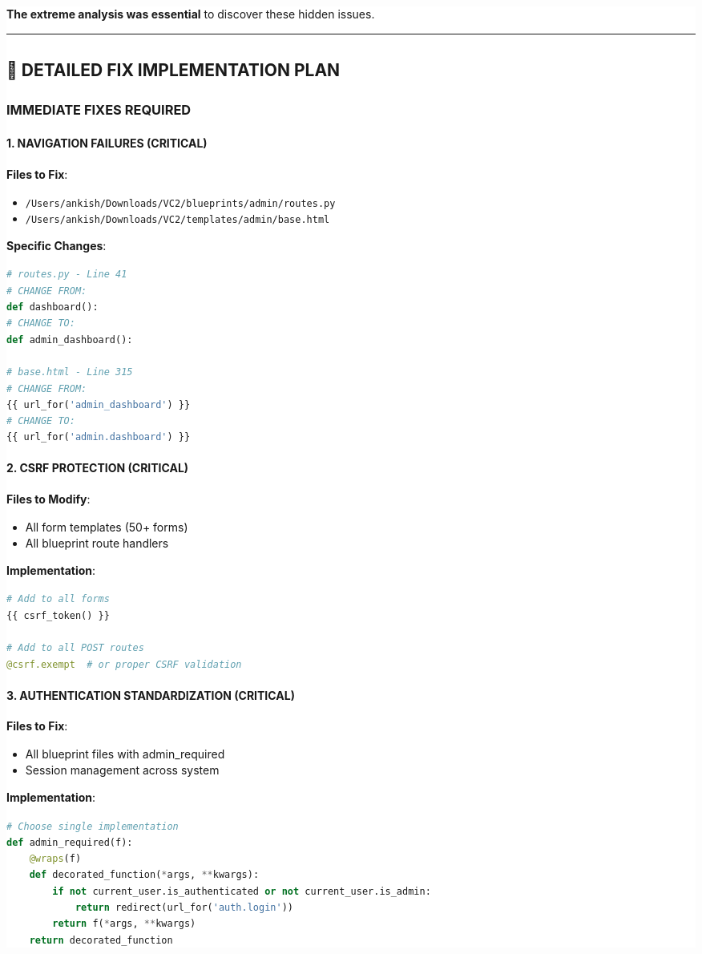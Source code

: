 **The extreme analysis was essential** to discover these hidden issues.

---

## 🔧 DETAILED FIX IMPLEMENTATION PLAN

### **IMMEDIATE FIXES REQUIRED**

#### **1. NAVIGATION FAILURES (CRITICAL)**
**Files to Fix**:
- `/Users/ankish/Downloads/VC2/blueprints/admin/routes.py`
- `/Users/ankish/Downloads/VC2/templates/admin/base.html`

**Specific Changes**:
```python
# routes.py - Line 41
# CHANGE FROM:
def dashboard():
# CHANGE TO:
def admin_dashboard():

# base.html - Line 315
# CHANGE FROM:
{{ url_for('admin_dashboard') }}
# CHANGE TO:
{{ url_for('admin.dashboard') }}
```

#### **2. CSRF PROTECTION (CRITICAL)**
**Files to Modify**:
- All form templates (50+ forms)
- All blueprint route handlers

**Implementation**:
```python
# Add to all forms
{{ csrf_token() }}

# Add to all POST routes
@csrf.exempt  # or proper CSRF validation
```

#### **3. AUTHENTICATION STANDARDIZATION (CRITICAL)**
**Files to Fix**:
- All blueprint files with admin_required
- Session management across system

**Implementation**:
```python
# Choose single implementation
def admin_required(f):
    @wraps(f)
    def decorated_function(*args, **kwargs):
        if not current_user.is_authenticated or not current_user.is_admin:
            return redirect(url_for('auth.login'))
        return f(*args, **kwargs)
    return decorated_function
```
